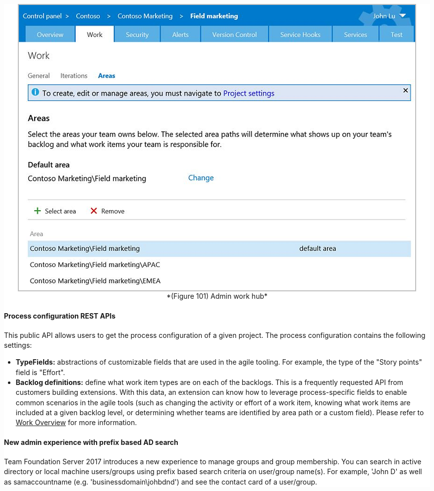 <img src="media/adminworkhub.png" alt="Admin work hub" width="800" height="576" style="border:2px solid Silver; display: block; margin: auto;">
<center>*(Figure 101) Admin work hub*</center>

#### Process configuration REST APIs
This public API allows users to get the process configuration of a given project. The process configuration contains the following settings:
* __TypeFields:__ abstractions of customizable fields that are used in the agile tooling. For example, the type of the "Story points" field is "Effort".
* __Backlog definitions:__ define what work item types are on each of the backlogs.
This is a frequently requested API from customers building extensions. With this data, an extension can know how to leverage process-specific fields to enable common scenarios in the agile tools (such as changing the activity or effort of a work item, knowing what work items are included at a given backlog level, or determining whether teams are identified by area path or a custom field). Please refer to [Work Overview](https://www.visualstudio.com/integrate/api/work/overview) for more information. 

#### New admin experience with prefix based AD search
Team Foundation Server 2017 introduces a new experience to manage groups and group membership.  You can search in active directory or local machine users/groups using prefix based search criteria on user/group name(s).  For example, 'John D' as well as samaccountname (e.g. 'businessdomain\johbdnd') and see the contact card of a user/group.
